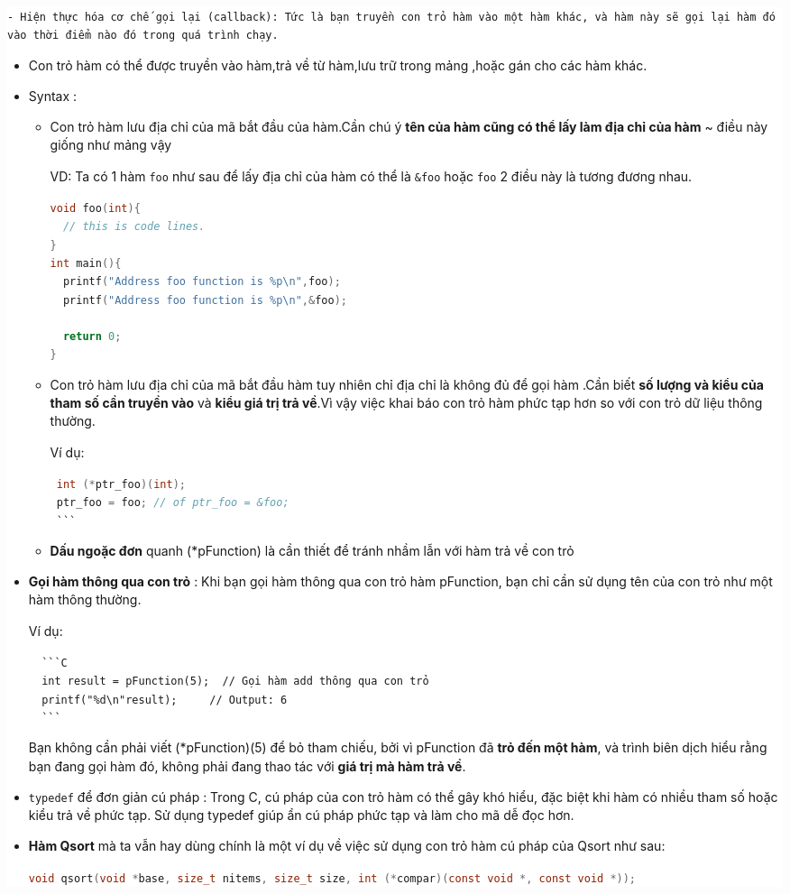     - Hiện thực hóa cơ chế gọi lại (callback): Tức là bạn truyền con trỏ hàm vào một hàm khác, và hàm này sẽ gọi lại hàm đó vào thời điểm nào đó trong quá trình chạy.
- Con trỏ hàm có thể được truyền vào hàm,trả về từ hàm,lưu trữ trong mảng ,hoặc gán cho các hàm khác.
- Syntax :
    - Con trỏ hàm lưu địa chỉ của mã bắt đầu của hàm.Cần chú ý **tên của hàm cũng có thể lấy làm địa chỉ của hàm** ~ điều này giống như mảng vậy
      
      VD: Ta có 1 hàm `foo` như sau để lấy địa chỉ của hàm có thể là `&foo` hoặc `foo` 2 điều này là tương đương nhau.
      ```c
      void foo(int){
        // this is code lines.
      }
      int main(){
        printf("Address foo function is %p\n",foo);
        printf("Address foo function is %p\n",&foo);

        return 0;
      }
      ```

    - Con trỏ hàm lưu địa chỉ của mã bắt đầu hàm tuy nhiên chỉ địa chỉ là không đủ để gọi hàm .Cần biết **số lượng và kiểu của tham số cần truyền vào** và **kiểu giá trị trả về**.Vì vậy việc khai báo con trỏ hàm phức tạp hơn so với con trỏ dữ liệu thông thường.

        Ví dụ:
         ```C
          int (*ptr_foo)(int);
          ptr_foo = foo; // of ptr_foo = &foo;
          ```
    - **Dấu ngoặc đơn** quanh (*pFunction) là cần thiết để tránh nhầm lẫn với hàm trả về con trỏ
- **Gọi hàm thông qua con trỏ** : Khi bạn gọi hàm thông qua con trỏ hàm pFunction, bạn chỉ cần sử dụng tên của con trỏ như một hàm thông thường.

    Ví dụ:

        ```C
        int result = pFunction(5);  // Gọi hàm add thông qua con trỏ
        printf("%d\n"result);     // Output: 6
        ```
    Bạn không cần phải viết (*pFunction)(5) để bỏ tham chiếu, bởi vì pFunction đã **trỏ đến một hàm**, và trình biên dịch hiểu rằng bạn đang gọi hàm đó, không phải đang thao tác với **giá trị mà hàm trả về**.
        
- `typedef` để đơn giản cú pháp : Trong C, cú pháp của con trỏ hàm có thể gây khó hiểu, đặc biệt khi hàm có nhiều tham số hoặc kiểu trả về phức tạp. Sử dụng typedef giúp ẩn cú pháp phức tạp và làm cho mã dễ đọc hơn.

- **Hàm Qsort** mà ta vẫn hay dùng chính là một ví dụ về việc sử dụng con trỏ hàm cú pháp của Qsort như sau:
    ```C 
    void qsort(void *base, size_t nitems, size_t size, int (*compar)(const void *, const void *));
    ``` 
